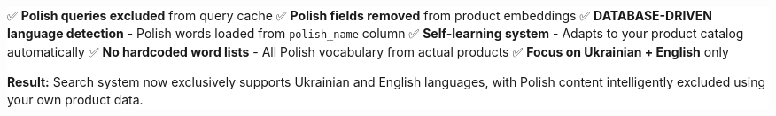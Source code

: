 ✅ **Polish queries excluded** from query cache
✅ **Polish fields removed** from product embeddings
✅ **DATABASE-DRIVEN language detection** - Polish words loaded from `polish_name` column
✅ **Self-learning system** - Adapts to your product catalog automatically
✅ **No hardcoded word lists** - All Polish vocabulary from actual products
✅ **Focus on Ukrainian + English** only

**Result:** Search system now exclusively supports Ukrainian and English languages, with Polish content intelligently excluded using your own product data.
